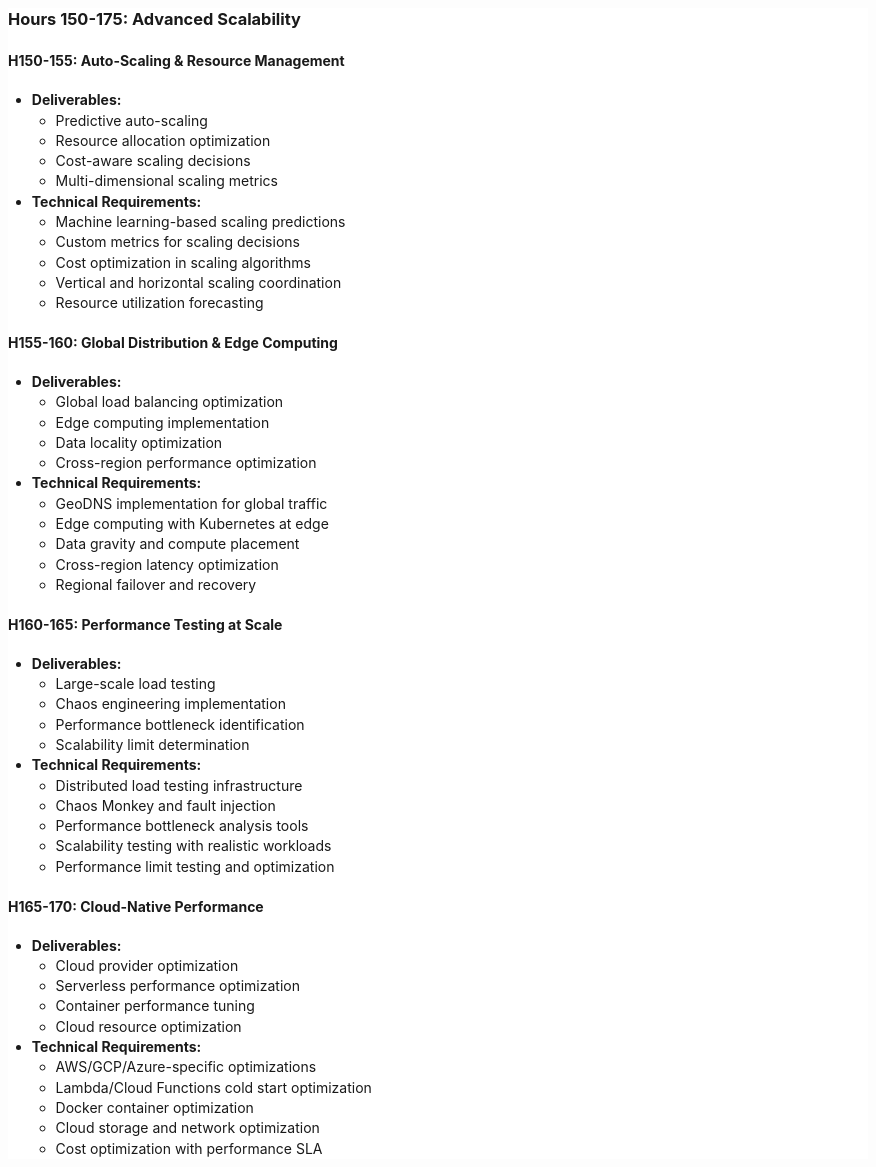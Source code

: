 ### Hours 150-175: Advanced Scalability

#### H150-155: Auto-Scaling & Resource Management
- **Deliverables:**
  - Predictive auto-scaling
  - Resource allocation optimization
  - Cost-aware scaling decisions
  - Multi-dimensional scaling metrics
- **Technical Requirements:**
  - Machine learning-based scaling predictions
  - Custom metrics for scaling decisions
  - Cost optimization in scaling algorithms
  - Vertical and horizontal scaling coordination
  - Resource utilization forecasting

#### H155-160: Global Distribution & Edge Computing
- **Deliverables:**
  - Global load balancing optimization
  - Edge computing implementation
  - Data locality optimization
  - Cross-region performance optimization
- **Technical Requirements:**
  - GeoDNS implementation for global traffic
  - Edge computing with Kubernetes at edge
  - Data gravity and compute placement
  - Cross-region latency optimization
  - Regional failover and recovery

#### H160-165: Performance Testing at Scale
- **Deliverables:**
  - Large-scale load testing
  - Chaos engineering implementation
  - Performance bottleneck identification
  - Scalability limit determination
- **Technical Requirements:**
  - Distributed load testing infrastructure
  - Chaos Monkey and fault injection
  - Performance bottleneck analysis tools
  - Scalability testing with realistic workloads
  - Performance limit testing and optimization

#### H165-170: Cloud-Native Performance
- **Deliverables:**
  - Cloud provider optimization
  - Serverless performance optimization
  - Container performance tuning
  - Cloud resource optimization
- **Technical Requirements:**
  - AWS/GCP/Azure-specific optimizations
  - Lambda/Cloud Functions cold start optimization
  - Docker container optimization
  - Cloud storage and network optimization
  - Cost optimization with performance SLA
